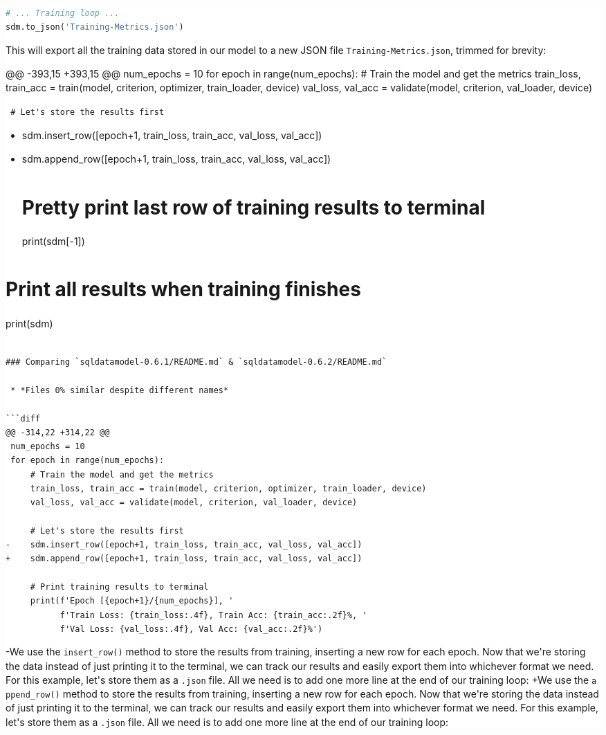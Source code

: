  ```python
 # ... Training loop ...
 sdm.to_json('Training-Metrics.json')
 ```
 This will export all the training data stored in our model to a new JSON file `Training-Metrics.json`, trimmed for brevity:
 
@@ -393,15 +393,15 @@
 num_epochs = 10
 for epoch in range(num_epochs):
     # Train the model and get the metrics
     train_loss, train_acc = train(model, criterion, optimizer, train_loader, device)
     val_loss, val_acc = validate(model, criterion, val_loader, device)
 
     # Let's store the results first
-    sdm.insert_row([epoch+1, train_loss, train_acc, val_loss, val_acc])
+    sdm.append_row([epoch+1, train_loss, train_acc, val_loss, val_acc])
 
     # Pretty print last row of training results to terminal
     print(sdm[-1])
 
 # Print all results when training finishes
 print(sdm)
```

### Comparing `sqldatamodel-0.6.1/README.md` & `sqldatamodel-0.6.2/README.md`

 * *Files 0% similar despite different names*

```diff
@@ -314,22 +314,22 @@
 num_epochs = 10
 for epoch in range(num_epochs):
     # Train the model and get the metrics
     train_loss, train_acc = train(model, criterion, optimizer, train_loader, device)
     val_loss, val_acc = validate(model, criterion, val_loader, device)
 
     # Let's store the results first
-    sdm.insert_row([epoch+1, train_loss, train_acc, val_loss, val_acc])
+    sdm.append_row([epoch+1, train_loss, train_acc, val_loss, val_acc])
 
     # Print training results to terminal
     print(f'Epoch [{epoch+1}/{num_epochs}], '
           f'Train Loss: {train_loss:.4f}, Train Acc: {train_acc:.2f}%, '
           f'Val Loss: {val_loss:.4f}, Val Acc: {val_acc:.2f}%')
 ```
-We use the `insert_row()` method to store the results from training, inserting a new row for each epoch. Now that we're storing the data instead of just printing it to the terminal, we can track our results and easily export them into whichever format we need. For this example, let's store them as a `.json` file. All we need is to add one more line at the end of our training loop:
+We use the `append_row()` method to store the results from training, inserting a new row for each epoch. Now that we're storing the data instead of just printing it to the terminal, we can track our results and easily export them into whichever format we need. For this example, let's store them as a `.json` file. All we need is to add one more line at the end of our training loop:
 